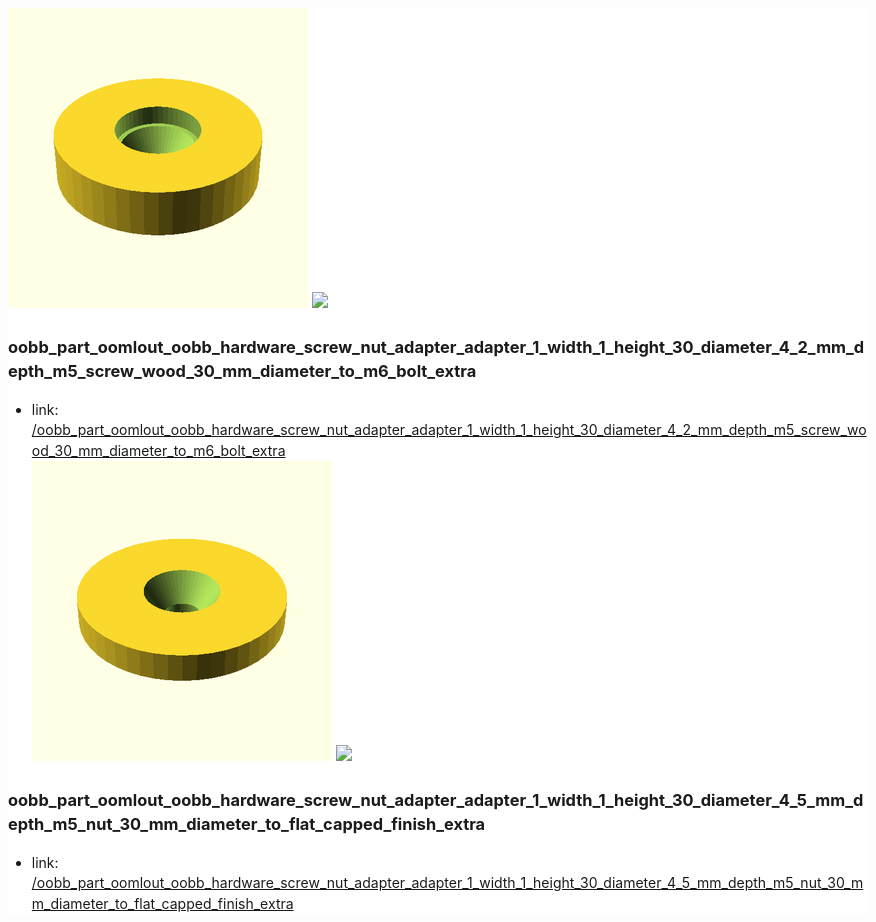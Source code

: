![](oobb_part_oomlout_oobb_hardware_screw_nut_adapter_adapter_1_width_1_height_30_diameter_4_2_mm_depth_m5_screw_wood_30_mm_diameter_to_m6_bolt_capped_finish_extra/3dpr_300.png)  ![](oobb_part_oomlout_oobb_hardware_screw_nut_adapter_adapter_1_width_1_height_30_diameter_4_2_mm_depth_m5_screw_wood_30_mm_diameter_to_m6_bolt_capped_finish_extra/image_300.jpg)
 

### oobb_part_oomlout_oobb_hardware_screw_nut_adapter_adapter_1_width_1_height_30_diameter_4_2_mm_depth_m5_screw_wood_30_mm_diameter_to_m6_bolt_extra
* link: [/oobb_part_oomlout_oobb_hardware_screw_nut_adapter_adapter_1_width_1_height_30_diameter_4_2_mm_depth_m5_screw_wood_30_mm_diameter_to_m6_bolt_extra](oobb_part_oomlout_oobb_hardware_screw_nut_adapter_adapter_1_width_1_height_30_diameter_4_2_mm_depth_m5_screw_wood_30_mm_diameter_to_m6_bolt_extra)  
![](oobb_part_oomlout_oobb_hardware_screw_nut_adapter_adapter_1_width_1_height_30_diameter_4_2_mm_depth_m5_screw_wood_30_mm_diameter_to_m6_bolt_extra/3dpr_300.png)  ![](oobb_part_oomlout_oobb_hardware_screw_nut_adapter_adapter_1_width_1_height_30_diameter_4_2_mm_depth_m5_screw_wood_30_mm_diameter_to_m6_bolt_extra/image_300.jpg)
 

### oobb_part_oomlout_oobb_hardware_screw_nut_adapter_adapter_1_width_1_height_30_diameter_4_5_mm_depth_m5_nut_30_mm_diameter_to_flat_capped_finish_extra
* link: [/oobb_part_oomlout_oobb_hardware_screw_nut_adapter_adapter_1_width_1_height_30_diameter_4_5_mm_depth_m5_nut_30_mm_diameter_to_flat_capped_finish_extra](oobb_part_oomlout_oobb_hardware_screw_nut_adapter_adapter_1_width_1_height_30_diameter_4_5_mm_depth_m5_nut_30_mm_diameter_to_flat_capped_finish_extra)  